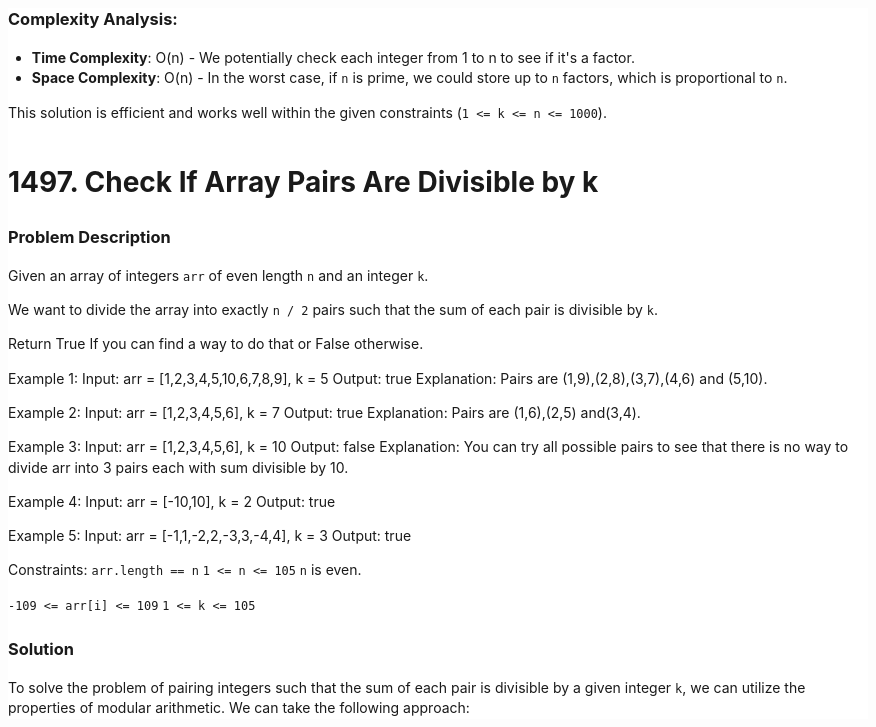 ### Complexity Analysis:
- **Time Complexity**: O(n) - We potentially check each integer from 1 to n to see if it's a factor.
- **Space Complexity**: O(n) - In the worst case, if `n` is prime, we could store up to `n` factors, which is proportional to `n`.

This solution is efficient and works well within the given constraints (`1 <= k <= n <= 1000`).

# 1497. Check If Array Pairs Are Divisible by k

### Problem Description 
Given an array of integers `arr` of even length `n` and an integer `k`.

We want to divide the array into exactly `n / 2` pairs such that the sum of each pair is divisible by `k`.

Return True If you can find a way to do that or False otherwise.


Example 1:
Input: arr = [1,2,3,4,5,10,6,7,8,9], k = 5
Output: true
Explanation: Pairs are (1,9),(2,8),(3,7),(4,6) and (5,10).


Example 2:
Input: arr = [1,2,3,4,5,6], k = 7
Output: true
Explanation: Pairs are (1,6),(2,5) and(3,4).


Example 3:
Input: arr = [1,2,3,4,5,6], k = 10
Output: false
Explanation: You can try all possible pairs to see that there is no way to divide arr into 3 pairs each with sum divisible by 10.


Example 4:
Input: arr = [-10,10], k = 2
Output: true

Example 5:
Input: arr = [-1,1,-2,2,-3,3,-4,4], k = 3
Output: true

Constraints:
`arr.length == n`
`1 <= n <= 105`
`n` is even.

`-109 <= arr[i] <= 109`
`1 <= k <= 105`

### Solution 
 To solve the problem of pairing integers such that the sum of each pair is divisible by a given integer `k`, we can utilize the properties of modular arithmetic. We can take the following approach:
